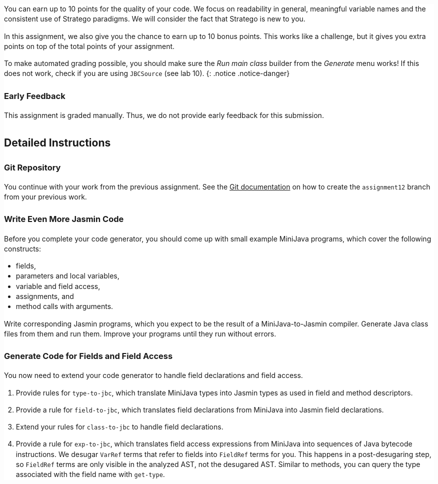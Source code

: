 You can earn up to 10 points for the quality of your code.
We focus on readability in general, meaningful variable names and the consistent use of Stratego paradigms.
We will consider the fact that Stratego is new to you.

In this assignment, we also give you the chance to earn up to 10 bonus points.
This works like a challenge, but it gives you extra points on top of the total points of your assignment.

To make automated grading possible, you should make sure the _Run main class_ builder from the _Generate_ menu works! If this does not work, check if you are using `JBCSource` (see lab 10).
{: .notice .notice-danger}

### Early Feedback

This assignment is graded manually. Thus, we do not provide early feedback for this submission.

## Detailed Instructions

### Git Repository

You continue with your work from the previous assignment.
See the [Git documentation](/documentation/git.html#continue-from-previous-assignment) on how to create the `assignment12` branch from your previous work.

### Write Even More Jasmin Code

Before you complete your code generator, you should come up with small example MiniJava programs, which cover the following constructs:

* fields,
* parameters and local variables,
* variable and field access,
* assignments, and
* method calls with arguments.

Write corresponding Jasmin programs, which you expect to be the result of a MiniJava-to-Jasmin compiler.
Generate Java class files from them and run them.
Improve your programs until they run without errors.

### Generate Code for Fields and Field Access

You now need to extend your code generator to handle field declarations and field access.

1. Provide rules for `type-to-jbc`, which translate MiniJava types into Jasmin types as used in field and method descriptors.

2. Provide a rule for `field-to-jbc`, which translates field declarations from MiniJava into Jasmin field declarations.

3. Extend your rules for `class-to-jbc` to handle field declarations.

4. Provide a rule for `exp-to-jbc`, which translates field access expressions from MiniJava into sequences of Java bytecode instructions. We desugar `VarRef` terms that refer to fields into `FieldRef` terms for you. This happens in a post-desugaring step, so `FieldRef` terms are only visible in the analyzed AST, not the desugared AST.
Similar to methods, you can query the type associated with the field name with `get-type`.
